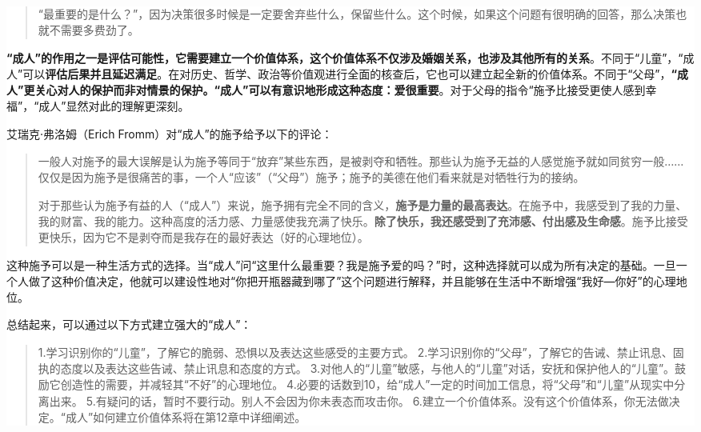 > “最重要的是什么？”，因为决策很多时候是一定要舍弃些什么，保留些什么。这个时候，如果这个问题有很明确的回答，那么决策也就不需要多费劲了。

**“成人”的作用之一是评估可能性，它需要建立一个价值体系，这个价值体系不仅涉及婚姻关系，也涉及其他所有的关系**。不同于“儿童”，“成人”可以**评估后果并且延迟满足**。在对历史、哲学、政治等价值观进行全面的核查后，它也可以建立起全新的价值体系。不同于“父母”，**“成人”更关心对人的保护而非对情景的保护。“成人”可以有意识地形成这种态度：爱很重要**。对于父母的指令“施予比接受更使人感到幸福”，“成人”显然对此的理解更深刻。

艾瑞克·弗洛姆（Erich Fromm）对“成人”的施予给予以下的评论：

> 一般人对施予的最大误解是认为施予等同于“放弃”某些东西，是被剥夺和牺牲。那些认为施予无益的人感觉施予就如同贫穷一般……仅仅是因为施予是很痛苦的事，一个人“应该”（“父母”）施予；施予的美德在他们看来就是对牺牲行为的接纳。
>
> 对于那些认为施予有益的人（“成人”）来说，施予拥有完全不同的含义，**施予是力量的最高表达**。在施予中，我感受到了我的力量、我的财富、我的能力。这种高度的活力感、力量感使我充满了快乐。**除了快乐，我还感受到了充沛感、付出感及生命感**。施予比接受更快乐，因为它不是剥夺而是我存在的最好表达（好的心理地位）。

这种施予可以是一种生活方式的选择。当“成人”问“这里什么最重要？我是施予爱的吗？”时，这种选择就可以成为所有决定的基础。一旦一个人做了这种价值决定，他就可以建设性地对“你把开瓶器藏到哪了”这个问题进行解释，并且能够在生活中不断增强“我好—你好”的心理地位。

总结起来，可以通过以下方式建立强大的“成人”：

>1.学习识别你的“儿童”，了解它的脆弱、恐惧以及表达这些感受的主要方式。
>2.学习识别你的“父母”，了解它的告诫、禁止讯息、固执的态度以及表达这些告诫、禁止讯息和态度的方式。
>3.对他人的“儿童”敏感，与他人的“儿童”对话，安抚和保护他人的“儿童”。鼓励它创造性的需要，并减轻其“不好”的心理地位。
>4.必要的话数到10，给“成人”一定的时间加工信息，将“父母”和“儿童”从现实中分离出来。
>5.有疑问的话，暂时不要行动。别人不会因为你未表态而攻击你。
>6.建立一个价值体系。没有这个价值体系，你无法做决定。“成人”如何建立价值体系将在第12章中详细阐述。

[^ 1]: B.Russell，The Autobiography of Bertrand Russell（Boston:Little，Brown，1967）.
[^ 2]: Sinclair Lewis，“Babbitt，”Major American Writers，ed.H.M.Jones and E.E.Leisy（New York:Harcourt，Brace，1945），pp.1，736.
[^ 3]: A.Rogers St.Johns，Tell No Man（New York:Doubleday，1966）.